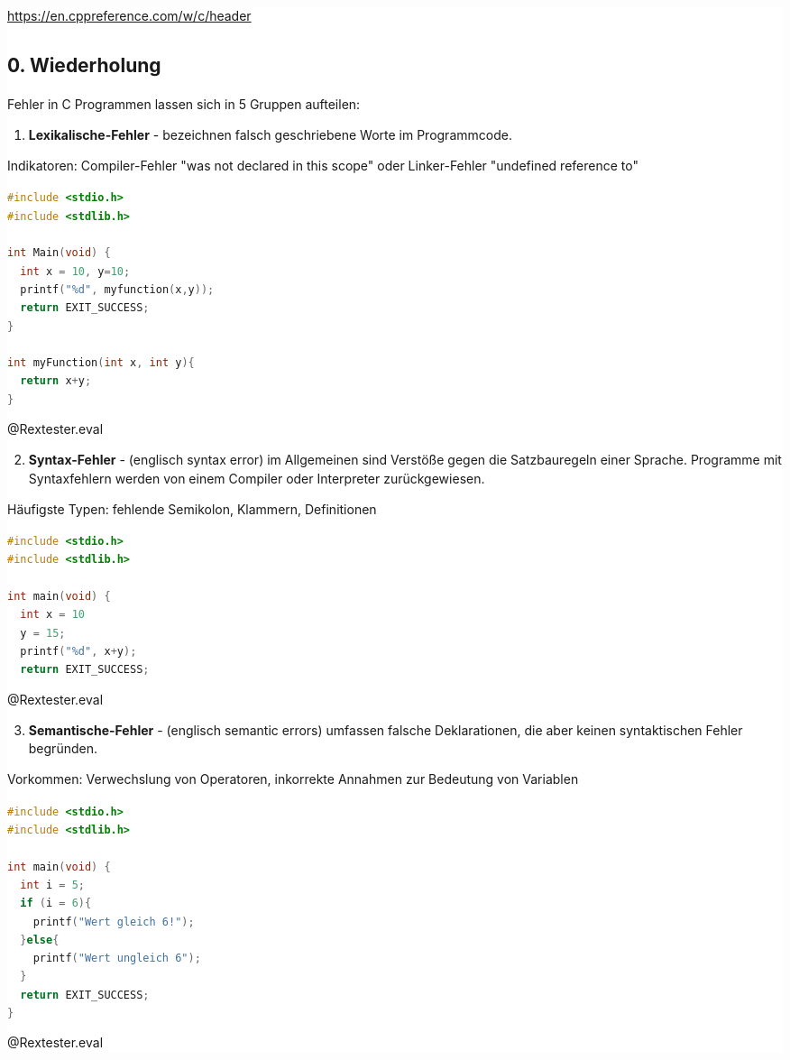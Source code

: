 https://en.cppreference.com/w/c/header


## 0. Wiederholung

Fehler in C Programmen lassen sich in 5 Gruppen aufteilen:

 1. **Lexikalische-Fehler** - bezeichnen falsch geschriebene Worte im Programmcode.

 Indikatoren: Compiler-Fehler "was not declared in this scope" oder Linker-Fehler  "undefined reference to"

```cpp                    LexicalischeFehler.c
#include <stdio.h>
#include <stdlib.h>

int Main(void) {
  int x = 10, y=10;
  printf("%d", myfunction(x,y));
  return EXIT_SUCCESS;
}

int myFunction(int x, int y){
  return x+y;
}
```
@Rextester.eval

 2. **Syntax-Fehler** - (englisch syntax error) im Allgemeinen sind Verstöße gegen die  Satzbauregeln einer Sprache. Programme mit Syntaxfehlern werden von einem  Compiler oder Interpreter zurückgewiesen.

Häufigste Typen: fehlende Semikolon, Klammern, Definitionen

```cpp
#include <stdio.h>
#include <stdlib.h>

int main(void) {
  int x = 10
  y = 15;
  printf("%d", x+y);
  return EXIT_SUCCESS;
```
@Rextester.eval

 3. **Semantische-Fehler** - (englisch semantic errors) umfassen falsche Deklarationen, die aber keinen syntaktischen Fehler begründen.

Vorkommen: Verwechslung von Operatoren, inkorrekte Annahmen zur Bedeutung von Variablen

```cpp
#include <stdio.h>
#include <stdlib.h>

int main(void) {
  int i = 5;
  if (i = 6){
  	printf("Wert gleich 6!");
  }else{
  	printf("Wert ungleich 6");
  }
  return EXIT_SUCCESS;
}
```
@Rextester.eval

